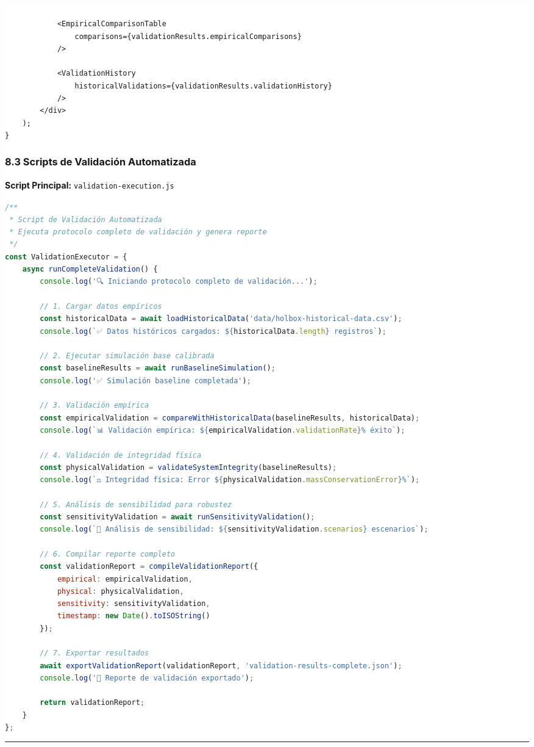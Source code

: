 ```tsx
            
            <EmpiricalComparisonTable 
                comparisons={validationResults.empiricalComparisons}
            />
            
            <ValidationHistory 
                historicalValidations={validationResults.validationHistory}
            />
        </div>
    );
}
```

### 8.3 Scripts de Validación Automatizada

**Script Principal:** `validation-execution.js`

```javascript
/**
 * Script de Validación Automatizada
 * Ejecuta protocolo completo de validación y genera reporte
 */
const ValidationExecutor = {
    async runCompleteValidation() {
        console.log('🔍 Iniciando protocolo completo de validación...');
        
        // 1. Cargar datos empíricos
        const historicalData = await loadHistoricalData('data/holbox-historical-data.csv');
        console.log(`✅ Datos históricos cargados: ${historicalData.length} registros`);
        
        // 2. Ejecutar simulación base calibrada
        const baselineResults = await runBaselineSimulation();
        console.log('✅ Simulación baseline completada');
        
        // 3. Validación empírica
        const empiricalValidation = compareWithHistoricalData(baselineResults, historicalData);
        console.log(`📊 Validación empírica: ${empiricalValidation.validationRate}% éxito`);
        
        // 4. Validación de integridad física
        const physicalValidation = validateSystemIntegrity(baselineResults);
        console.log(`⚖️ Integridad física: Error ${physicalValidation.massConservationError}%`);
        
        // 5. Análisis de sensibilidad para robustez
        const sensitivityValidation = await runSensitivityValidation();
        console.log(`🎯 Análisis de sensibilidad: ${sensitivityValidation.scenarios} escenarios`);
        
        // 6. Compilar reporte completo
        const validationReport = compileValidationReport({
            empirical: empiricalValidation,
            physical: physicalValidation, 
            sensitivity: sensitivityValidation,
            timestamp: new Date().toISOString()
        });
        
        // 7. Exportar resultados
        await exportValidationReport(validationReport, 'validation-results-complete.json');
        console.log('📄 Reporte de validación exportado');
        
        return validationReport;
    }
};
```

---